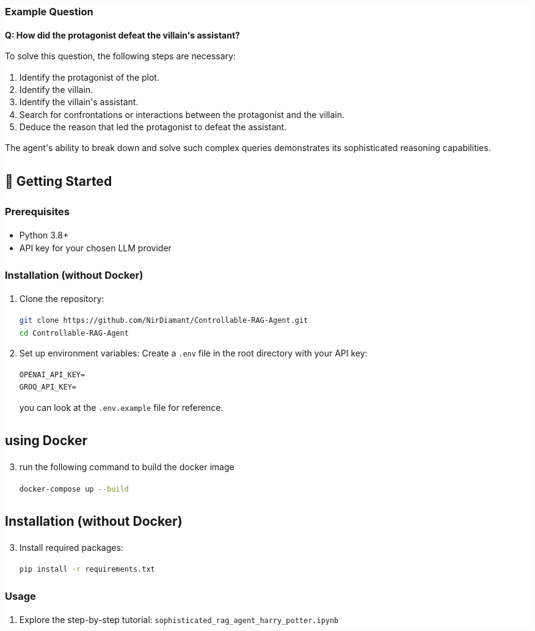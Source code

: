 ### Example Question
**Q: How did the protagonist defeat the villain's assistant?**

To solve this question, the following steps are necessary:

1. Identify the protagonist of the plot.
2. Identify the villain.
3. Identify the villain's assistant.
4. Search for confrontations or interactions between the protagonist and the villain.
5. Deduce the reason that led the protagonist to defeat the assistant.

The agent's ability to break down and solve such complex queries demonstrates its sophisticated reasoning capabilities.

## 🚀 Getting Started

### Prerequisites

- Python 3.8+
- API key for your chosen LLM provider

### Installation (without Docker)

1. Clone the repository:
   ```sh
   git clone https://github.com/NirDiamant/Controllable-RAG-Agent.git
   cd Controllable-RAG-Agent
   ```
2. Set up environment variables:
   Create a `.env` file in the root directory with your API key: 
   ```
   OPENAI_API_KEY=
   GROQ_API_KEY=
   ```
   you can look at the `.env.example` file for reference.

## using Docker
3. run the following command to build the docker image
   ```sh
   docker-compose up --build
   ```

## Installation (without Docker)
3. Install required packages:
   ```sh
   pip install -r requirements.txt
   ```

### Usage

1. Explore the step-by-step tutorial: `sophisticated_rag_agent_harry_potter.ipynb`

